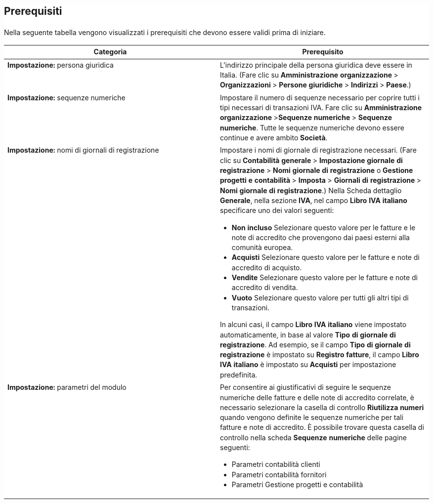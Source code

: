## <a name="prerequisites"></a>Prerequisiti
Nella seguente tabella vengono visualizzati i prerequisiti che devono essere validi prima di iniziare.

<table>
<colgroup>
<col width="50%" />
<col width="50%" />
</colgroup>
<thead>
<tr class="header">
<th>Categoria</th>
<th>Prerequisito</th>
</tr>
</thead>
<tbody>
<tr class="odd">
<td><strong>Impostazione:</strong> persona giuridica</td>
<td>L'indirizzo principale della persona giuridica deve essere in Italia. (Fare clic su <strong>Amministrazione organizzazione</strong> &gt; <strong>Organizzazioni</strong> &gt; <strong>Persone giuridiche</strong> &gt; <strong>Indirizzi</strong> &gt; <strong>Paese</strong>.)</td>
</tr>
<tr class="even">
<td><strong>Impostazione:</strong> sequenze numeriche</td>
<td>Impostare il numero di sequenze necessario per coprire tutti i tipi necessari di transazioni IVA. Fare clic su <strong>Amministrazione organizzazione</strong> &gt;<strong>Sequenze numeriche</strong> &gt; <strong>Sequenze numeriche</strong>. Tutte le sequenze numeriche devono essere continue e avere ambito <strong>Società</strong>.</td>
</tr>
<tr class="odd">
<td><strong>Impostazione:</strong> nomi di giornali di registrazione</td>
<td>Impostare i nomi di giornale di registrazione necessari. (Fare clic su <strong>Contabilità generale</strong> &gt; <strong>Impostazione giornale di registrazione</strong> &gt; <strong>Nomi giornale di registrazione</strong> o <strong>Gestione progetti e contabilità</strong> &gt; <strong>Imposta</strong> &gt; <strong>Giornali di registrazione </strong> &gt; <strong>Nomi giornale di registrazione</strong>.) Nella Scheda dettaglio <strong>Generale</strong>, nella sezione <strong>IVA</strong>, nel campo <strong>Libro IVA italiano</strong> specificare uno dei valori seguenti:
<ul>
<li><strong>Non incluso</strong> Selezionare questo valore per le fatture e le note di accredito che provengono dai paesi esterni alla comunità europea.</li>
<li><strong>Acquisti</strong> Selezionare questo valore per le fatture e note di accredito di acquisto.</li>
<li><strong>Vendite</strong> Selezionare questo valore per le fatture e note di accredito di vendita.</li>
<li><strong>Vuoto</strong> Selezionare questo valore per tutti gli altri tipi di transazioni.</li>
</ul>
In alcuni casi, il campo <strong>Libro IVA italiano</strong> viene impostato automaticamente, in base al valore <strong>Tipo di giornale di registrazione</strong>. Ad esempio, se il campo <strong>Tipo di giornale di registrazione</strong> è impostato su <strong>Registro fatture</strong>, il campo <strong>Libro IVA italiano</strong> è  impostato su <strong>Acquisti</strong> per impostazione predefinita.</td>
</tr>
<tr class="even">
<td><strong>Impostazione:</strong> parametri del modulo</td>
<td>Per consentire ai giustificativi di seguire le sequenze numeriche delle fatture e delle note di accredito correlate, è necessario selezionare la casella di controllo <strong>Riutilizza numeri</strong> quando vengono definite le sequenze numeriche per tali fatture e note di accredito. È possibile trovare questa casella di controllo nella scheda <strong>Sequenze numeriche</strong> delle pagine seguenti:
<ul>
<li>Parametri contabilità clienti</li>
<li>Parametri contabilità fornitori</li>
<li>Parametri Gestione progetti e contabilità</li>